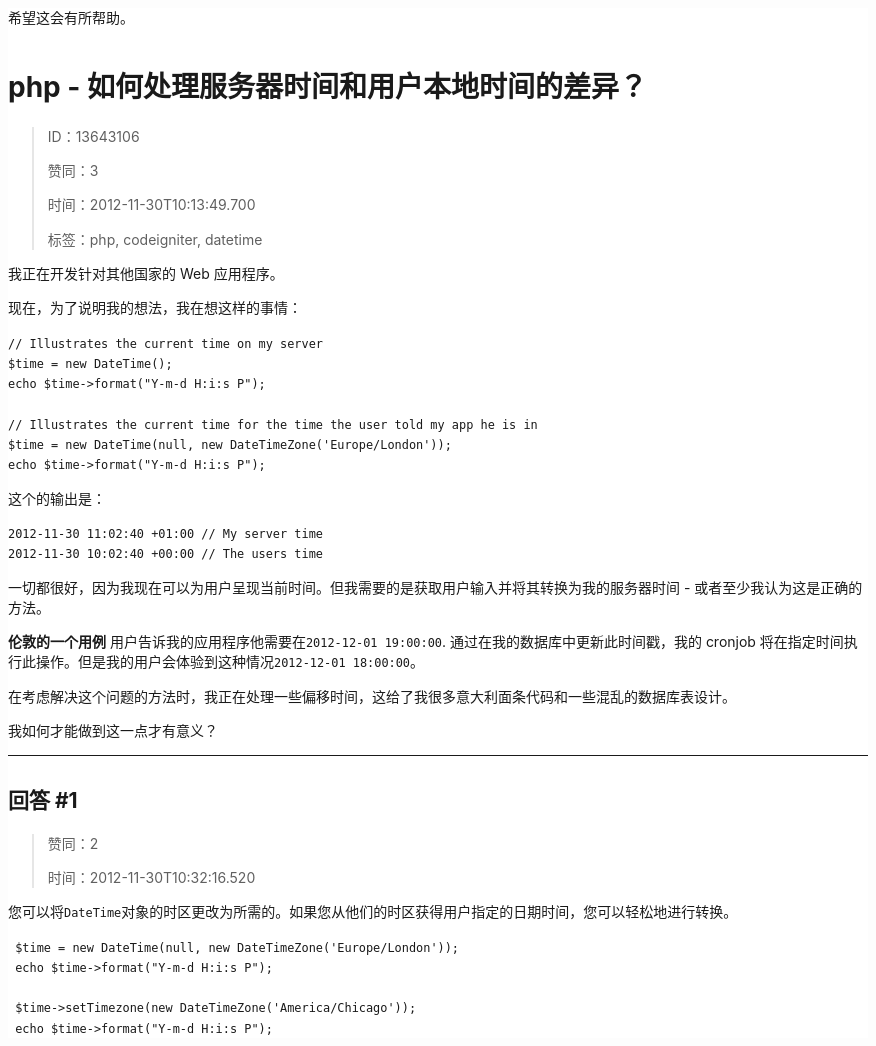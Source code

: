 希望这会有所帮助。

# php - 如何处理服务器时间和用户本地时间的差异？

> ID：13643106
> 
> 赞同：3
> 
> 时间：2012-11-30T10:13:49.700
> 
> 标签：php, codeigniter, datetime

我正在开发针对其他国家的 Web 应用程序。

现在，为了说明我的想法，我在想这样的事情：

```
// Illustrates the current time on my server
$time = new DateTime();
echo $time->format("Y-m-d H:i:s P");

// Illustrates the current time for the time the user told my app he is in
$time = new DateTime(null, new DateTimeZone('Europe/London'));
echo $time->format("Y-m-d H:i:s P"); 
```

这个的输出是：

```
2012-11-30 11:02:40 +01:00 // My server time
2012-11-30 10:02:40 +00:00 // The users time 
```

一切都很好，因为我现在可以为用户呈现当前时间。但我需要的是获取用户输入并将其转换为我的服务器时间 - 或者至少我认为这是正确的方法。

**伦敦的一个用例**
用户告诉我的应用程序他需要在`2012-12-01 19:00:00`. 通过在我的数据库中更新此时间戳，我的 cronjob 将在指定时间执行此操作。但是我的用户会体验到这种情况`2012-12-01 18:00:00`。

在考虑解决这个问题的方法时，我正在处理一些偏移时间，这给了我很多意大利面条代码和一些混乱的数据库表设计。

我如何才能做到这一点才有意义？

* * *

## 回答 #1

> 赞同：2
> 
> 时间：2012-11-30T10:32:16.520

您可以将`DateTime`对象的时区更改为所需的。如果您从他们的时区获得用户指定的日期时间，您可以轻松地进行转换。

```
 $time = new DateTime(null, new DateTimeZone('Europe/London'));
 echo $time->format("Y-m-d H:i:s P");

 $time->setTimezone(new DateTimeZone('America/Chicago'));
 echo $time->format("Y-m-d H:i:s P"); 
```
